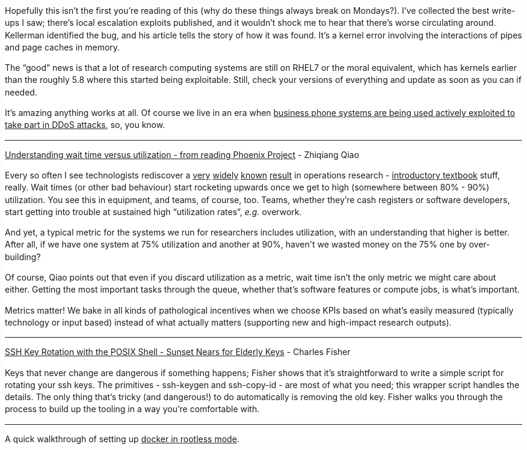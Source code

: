 Hopefully this isn’t the first you’re reading of this (why do these things always break on Mondays?).  I’ve collected the best write-ups I saw; there’s local escalation exploits published, and it wouldn’t shock me to hear that there’s worse circulating around.  Kellerman identified the bug, and his article tells the story of how it was found.  It’s a kernel error involving the interactions of pipes and page caches in memory.

The “good” news is that a lot of research computing systems are still on RHEL7 or the moral equivalent, which has kernels earlier than the roughly 5.8 where this started being exploitable.  Still, check your versions of everything and update as soon as you can if needed.

It’s amazing anything works at all.  Of course we live in an era when [business phone systems are being used actively exploited to take part in DDoS attacks](https://blog.cloudflare.com/cve-2022-26143-amplification-attack/), so, you know.

----------

[Understanding wait time versus utilization - from reading Phoenix Project](https://www.zhiqiangqiao.com/blog/understanding-wait-time-vs-utilization) - Zhiqiang Qiao

Every so often I see technologists rediscover a [very](https://blog.danslimmon.com/2016/08/26/the-most-important-thing-to-understand-about-queues/) [widely](https://www.johndcook.com/blog/2009/01/30/server-utilization-joel-on-queuing/) [known](https://www.johndcook.com/blog/2009/01/30/server-utilization-joel-on-queuing/) [result](https://brandalyzer.blog/2016/03/18/process-analysis-101/) in operations research - [introductory textbook](https://www.csus.edu/indiv/b/blakeh/mgmt/documents/opm101supplc.pdf) stuff, really.  Wait times (or other bad behaviour) start rocketing upwards once we get to high (somewhere between 80% - 90%) utilization.   You see this in equipment, and teams, of course, too.  Teams, whether they’re cash registers or software developers, start getting into trouble at sustained high “utilization rates”, *e.g.* overwork.

And yet, a typical metric for the systems we run for researchers includes utilization, with an understanding that higher is better.  After all, if we have one system at 75% utilization and another at 90%, haven't we wasted money on the 75% one by over-building?

Of course, Qiao points out that even if you discard utilization as a metric, wait time isn’t the only metric we might care about either.  Getting the most important tasks through the queue, whether that’s software features or compute jobs, is what’s important.

Metrics matter!   We bake in all kinds of pathological incentives when we choose KPIs based on what’s easily measured (typically technology or input based) instead of what actually matters (supporting new and high-impact research outputs).

----------

[SSH Key Rotation with the POSIX Shell - Sunset Nears for Elderly Keys](https://www.linuxjournal.com/content/ssh-key-rotation-posix-shell-sunset-nears-elderly-keys#:~:text=To%20“rotate”%20an%20SSH%20key,or%20lacking%20privilege%20without%20recourse.) - Charles Fisher

Keys that never change are dangerous if something happens; Fisher shows that it’s straightforward to write a simple script for rotating your ssh keys.  The primitives - ssh-keygen and ssh-copy-id - are most of what you need; this wrapper script handles the details.  The only thing that’s tricky (and dangerous!) to do automatically is removing the old key.  Fisher walks you through the process to build up the tooling in a way you’re comfortable with.

----------

A quick walkthrough of setting up [docker in rootless mode](https://thenewstack.io/how-to-run-docker-in-rootless-mode/).
